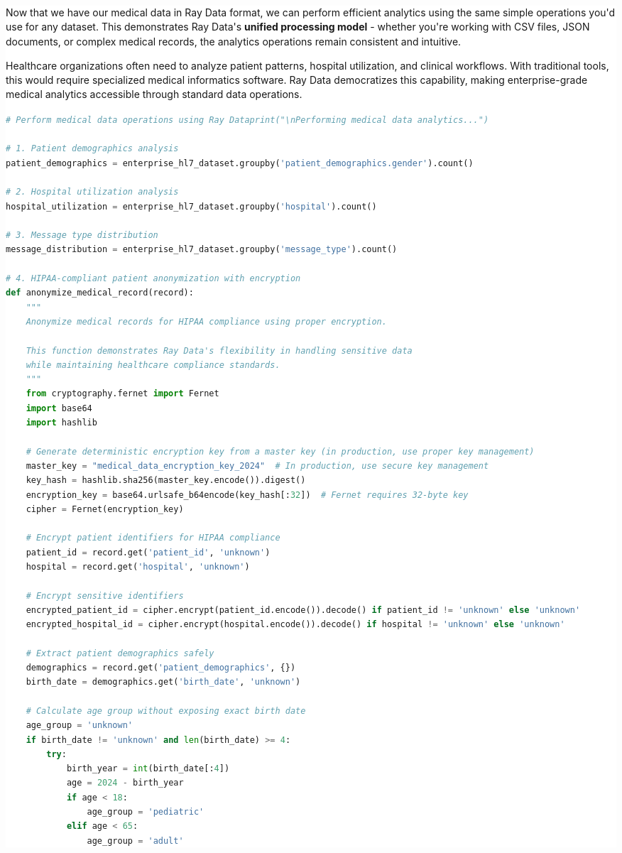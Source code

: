 Now that we have our medical data in Ray Data format, we can perform efficient analytics using the same simple operations you'd use for any dataset. This demonstrates Ray Data's **unified processing model** - whether you're working with CSV files, JSON documents, or complex medical records, the analytics operations remain consistent and intuitive.

Healthcare organizations often need to analyze patient patterns, hospital utilization, and clinical workflows. With traditional tools, this would require specialized medical informatics software. Ray Data democratizes this capability, making enterprise-grade medical analytics accessible through standard data operations.

```python
# Perform medical data operations using Ray Dataprint("\nPerforming medical data analytics...")

# 1. Patient demographics analysis
patient_demographics = enterprise_hl7_dataset.groupby('patient_demographics.gender').count()

# 2. Hospital utilization analysis  
hospital_utilization = enterprise_hl7_dataset.groupby('hospital').count()

# 3. Message type distribution
message_distribution = enterprise_hl7_dataset.groupby('message_type').count()

# 4. HIPAA-compliant patient anonymization with encryption
def anonymize_medical_record(record):
    """
    Anonymize medical records for HIPAA compliance using proper encryption.
    
    This function demonstrates Ray Data's flexibility in handling sensitive data
    while maintaining healthcare compliance standards.
    """
    from cryptography.fernet import Fernet
    import base64
    import hashlib
    
    # Generate deterministic encryption key from a master key (in production, use proper key management)
    master_key = "medical_data_encryption_key_2024"  # In production, use secure key management
    key_hash = hashlib.sha256(master_key.encode()).digest()
    encryption_key = base64.urlsafe_b64encode(key_hash[:32])  # Fernet requires 32-byte key
    cipher = Fernet(encryption_key)
    
    # Encrypt patient identifiers for HIPAA compliance
    patient_id = record.get('patient_id', 'unknown')
    hospital = record.get('hospital', 'unknown')
    
    # Encrypt sensitive identifiers
    encrypted_patient_id = cipher.encrypt(patient_id.encode()).decode() if patient_id != 'unknown' else 'unknown'
    encrypted_hospital_id = cipher.encrypt(hospital.encode()).decode() if hospital != 'unknown' else 'unknown'
    
    # Extract patient demographics safely
    demographics = record.get('patient_demographics', {})
    birth_date = demographics.get('birth_date', 'unknown')
    
    # Calculate age group without exposing exact birth date
    age_group = 'unknown'
    if birth_date != 'unknown' and len(birth_date) >= 4:
        try:
            birth_year = int(birth_date[:4])
            age = 2024 - birth_year
            if age < 18:
                age_group = 'pediatric'
            elif age < 65:
                age_group = 'adult'  
```